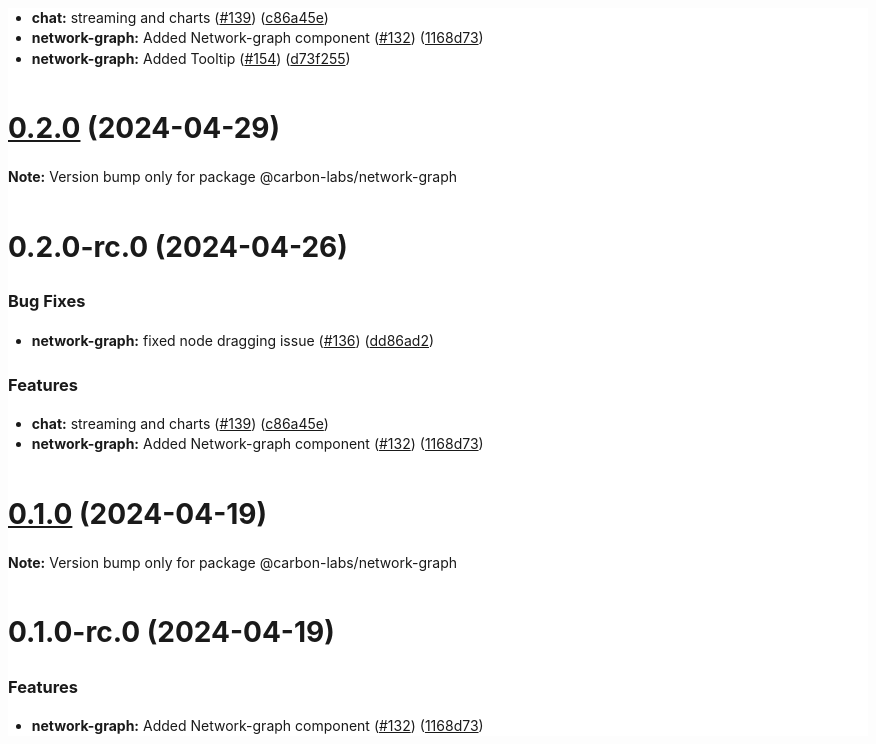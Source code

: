 * **chat:** streaming and charts ([#139](https://github.com/carbon-design-system/carbon-labs/issues/139)) ([c86a45e](https://github.com/carbon-design-system/carbon-labs/commit/c86a45e299668021f2aa3a25f94e27e3e651e113))
* **network-graph:** Added Network-graph component ([#132](https://github.com/carbon-design-system/carbon-labs/issues/132)) ([1168d73](https://github.com/carbon-design-system/carbon-labs/commit/1168d73f2259f7a64b321df4a05585f5340f1c80))
* **network-graph:** Added Tooltip ([#154](https://github.com/carbon-design-system/carbon-labs/issues/154)) ([d73f255](https://github.com/carbon-design-system/carbon-labs/commit/d73f25575613f12bdaa48b020ff354f46c77759b))





# [0.2.0](https://github.com/carbon-design-system/carbon-labs/compare/@carbon-labs/network-graph@0.2.0-rc.0...@carbon-labs/network-graph@0.2.0) (2024-04-29)

**Note:** Version bump only for package @carbon-labs/network-graph





# 0.2.0-rc.0 (2024-04-26)


### Bug Fixes

* **network-graph:** fixed node dragging issue ([#136](https://github.com/carbon-design-system/carbon-labs/issues/136)) ([dd86ad2](https://github.com/carbon-design-system/carbon-labs/commit/dd86ad2a2b0e68c66d39ae6d2f1409780be13e36))


### Features

* **chat:** streaming and charts ([#139](https://github.com/carbon-design-system/carbon-labs/issues/139)) ([c86a45e](https://github.com/carbon-design-system/carbon-labs/commit/c86a45e299668021f2aa3a25f94e27e3e651e113))
* **network-graph:** Added Network-graph component ([#132](https://github.com/carbon-design-system/carbon-labs/issues/132)) ([1168d73](https://github.com/carbon-design-system/carbon-labs/commit/1168d73f2259f7a64b321df4a05585f5340f1c80))





# [0.1.0](https://github.com/carbon-design-system/carbon-labs/compare/@carbon-labs/network-graph@0.1.0-rc.0...@carbon-labs/network-graph@0.1.0) (2024-04-19)

**Note:** Version bump only for package @carbon-labs/network-graph





# 0.1.0-rc.0 (2024-04-19)


### Features

* **network-graph:** Added Network-graph component ([#132](https://github.com/carbon-design-system/carbon-labs/issues/132)) ([1168d73](https://github.com/carbon-design-system/carbon-labs/commit/1168d73f2259f7a64b321df4a05585f5340f1c80))
